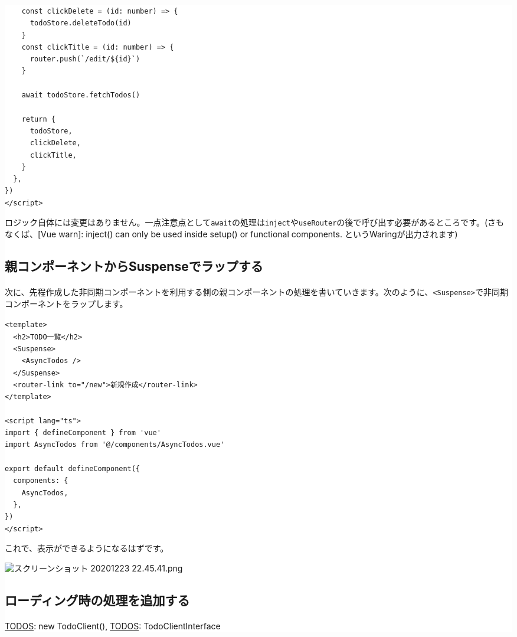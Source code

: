 ```html:src/components/AsyncTodos.vue
    const clickDelete = (id: number) => {
      todoStore.deleteTodo(id)
    }
    const clickTitle = (id: number) => {
      router.push(`/edit/${id}`)
    }

    await todoStore.fetchTodos()

    return {
      todoStore,
      clickDelete,
      clickTitle,
    }
  },
})
</script>
```

ロジック自体には変更はありません。一点注意点として`await`の処理は`inject`や`useRouter`の後で呼び出す必要があるところです。(さもなくば、[Vue warn]: inject() can only be used inside setup() or functional components. というWaringが出力されます)

## 親コンポーネントからSuspenseでラップする

次に、先程作成した非同期コンポーネントを利用する側の親コンポーネントの処理を書いていきます。次のように、`<Suspense>`で非同期コンポーネントをラップします。

```html:src/views/todos.vue
<template>
  <h2>TODO一覧</h2>
  <Suspense>
    <AsyncTodos />
  </Suspense>
  <router-link to="/new">新規作成</router-link>
</template>

<script lang="ts">
import { defineComponent } from 'vue'
import AsyncTodos from '@/components/AsyncTodos.vue'

export default defineComponent({
  components: {
    AsyncTodos,
  },
})
</script>
```

これで、表示ができるようになるはずです。

![スクリーンショット 20201223 22.45.41.png](https://firebasestorage.googleapis.com/v0/b/app-blog-1ef41.appspot.com/o/articles%2Fiiu2rHNufMnDeTIPbl66%2F2d7c0e0ae946584c1d3299fde8d3feda.png?alt=media&token=00012620-1de6-4564-aec6-705c6a757052)

## ローディング時の処理を追加する


  [TODOS]: TodoClientInterface
  [TODOS]: new TodoClient(),
  [TODOS]: TodoClientInterface
